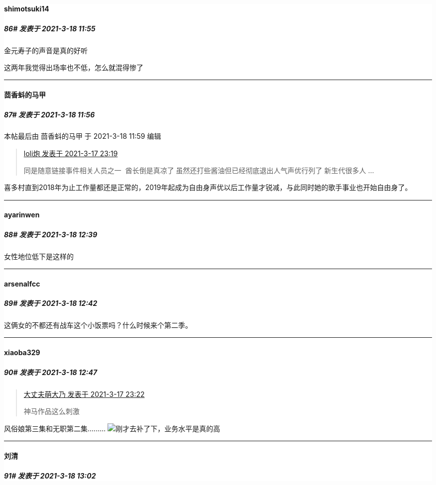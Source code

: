 ####  shimotsuki14  
##### 86#       发表于 2021-3-18 11:55


金元寿子的声音是真的好听

这两年我觉得出场率也不低，怎么就混得惨了


-----

####  茴香蚪的马甲  
##### 87#       发表于 2021-3-18 11:56


 本帖最后由 茴香蚪的马甲 于 2021-3-18 11:59 编辑 
<blockquote><a href="httphttps://bbs.saraba1st.com/2b/forum.php?mod=redirect&amp;goto=findpost&amp;pid=50658487&amp;ptid=1993694" target="_blank">loli炮 发表于 2021-3-17 23:19</a>

同是随意链接事件相关人员之一  酋长倒是真凉了 虽然还打些酱油但已经彻底退出人气声优行列了 新生代很多人 ...</blockquote>
喜多村直到2018年为止工作量都还是正常的，2019年起成为自由身声优以后工作量才锐减，与此同时她的歌手事业也开始自由身了。


-----

####  ayarinwen  
##### 88#       发表于 2021-3-18 12:39


女性地位低下是这样的


-----

####  arsenalfcc  
##### 89#       发表于 2021-3-18 12:42


这俩女的不都还有战车这个小饭票吗？什么时候来个第二季。


-----

####  xiaoba329  
##### 90#       发表于 2021-3-18 12:47


<blockquote><a href="httphttps://bbs.saraba1st.com/2b/forum.php?mod=redirect&amp;goto=findpost&amp;pid=50658525&amp;ptid=1993694" target="_blank">大丈夫萌大乃 发表于 2021-3-17 23:22</a>

神马作品这么刺激</blockquote>
风俗娘第三集和无职第二集.........
<img src="https://static.saraba1st.com/image/smiley/face2017/026.png" referrerpolicy="no-referrer">刚才去补了下，业务水平是真的高


-----

####  刘清  
##### 91#       发表于 2021-3-18 13:02
